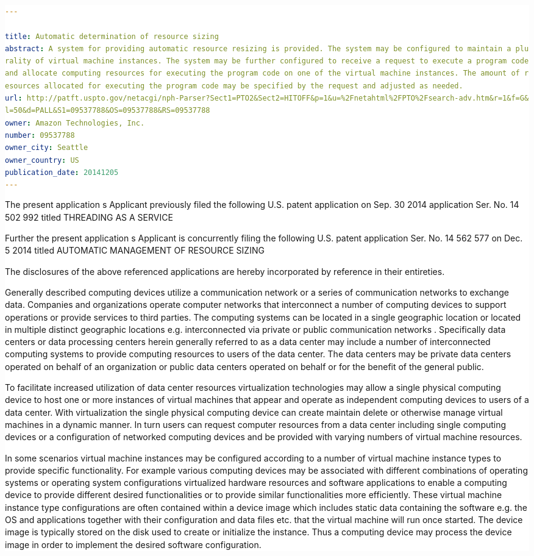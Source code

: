 ```yaml
---

title: Automatic determination of resource sizing
abstract: A system for providing automatic resource resizing is provided. The system may be configured to maintain a plurality of virtual machine instances. The system may be further configured to receive a request to execute a program code and allocate computing resources for executing the program code on one of the virtual machine instances. The amount of resources allocated for executing the program code may be specified by the request and adjusted as needed.
url: http://patft.uspto.gov/netacgi/nph-Parser?Sect1=PTO2&Sect2=HITOFF&p=1&u=%2Fnetahtml%2FPTO%2Fsearch-adv.htm&r=1&f=G&l=50&d=PALL&S1=09537788&OS=09537788&RS=09537788
owner: Amazon Technologies, Inc.
number: 09537788
owner_city: Seattle
owner_country: US
publication_date: 20141205
---
```

The present application s Applicant previously filed the following U.S. patent application on Sep. 30 2014 application Ser. No. 14 502 992 titled THREADING AS A SERVICE

Further the present application s Applicant is concurrently filing the following U.S. patent application Ser. No. 14 562 577 on Dec. 5 2014 titled AUTOMATIC MANAGEMENT OF RESOURCE SIZING

The disclosures of the above referenced applications are hereby incorporated by reference in their entireties.

Generally described computing devices utilize a communication network or a series of communication networks to exchange data. Companies and organizations operate computer networks that interconnect a number of computing devices to support operations or provide services to third parties. The computing systems can be located in a single geographic location or located in multiple distinct geographic locations e.g. interconnected via private or public communication networks . Specifically data centers or data processing centers herein generally referred to as a data center may include a number of interconnected computing systems to provide computing resources to users of the data center. The data centers may be private data centers operated on behalf of an organization or public data centers operated on behalf or for the benefit of the general public.

To facilitate increased utilization of data center resources virtualization technologies may allow a single physical computing device to host one or more instances of virtual machines that appear and operate as independent computing devices to users of a data center. With virtualization the single physical computing device can create maintain delete or otherwise manage virtual machines in a dynamic manner. In turn users can request computer resources from a data center including single computing devices or a configuration of networked computing devices and be provided with varying numbers of virtual machine resources.

In some scenarios virtual machine instances may be configured according to a number of virtual machine instance types to provide specific functionality. For example various computing devices may be associated with different combinations of operating systems or operating system configurations virtualized hardware resources and software applications to enable a computing device to provide different desired functionalities or to provide similar functionalities more efficiently. These virtual machine instance type configurations are often contained within a device image which includes static data containing the software e.g. the OS and applications together with their configuration and data files etc. that the virtual machine will run once started. The device image is typically stored on the disk used to create or initialize the instance. Thus a computing device may process the device image in order to implement the desired software configuration.
